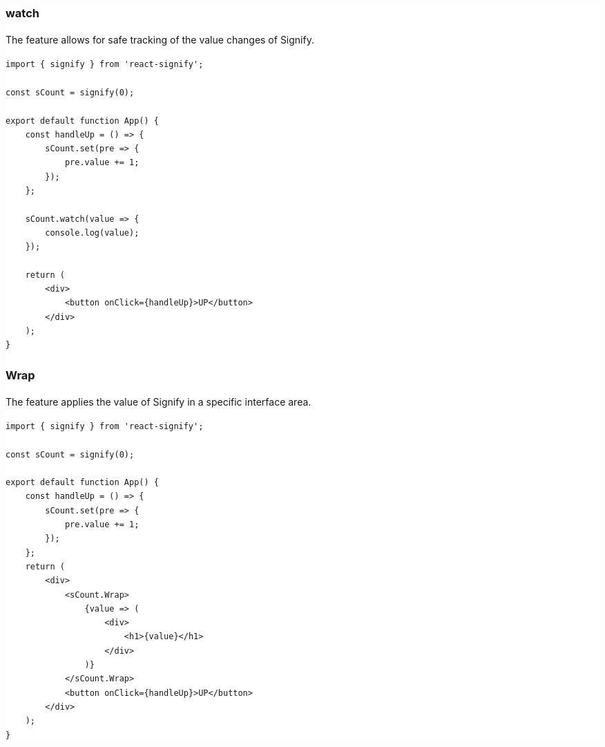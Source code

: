 ### watch

The feature allows for safe tracking of the value changes of Signify.

```tsx
import { signify } from 'react-signify';

const sCount = signify(0);

export default function App() {
    const handleUp = () => {
        sCount.set(pre => {
            pre.value += 1;
        });
    };

    sCount.watch(value => {
        console.log(value);
    });

    return (
        <div>
            <button onClick={handleUp}>UP</button>
        </div>
    );
}
```

### Wrap

The feature applies the value of Signify in a specific interface area.

```tsx
import { signify } from 'react-signify';

const sCount = signify(0);

export default function App() {
    const handleUp = () => {
        sCount.set(pre => {
            pre.value += 1;
        });
    };
    return (
        <div>
            <sCount.Wrap>
                {value => (
                    <div>
                        <h1>{value}</h1>
                    </div>
                )}
            </sCount.Wrap>
            <button onClick={handleUp}>UP</button>
        </div>
    );
}
```
